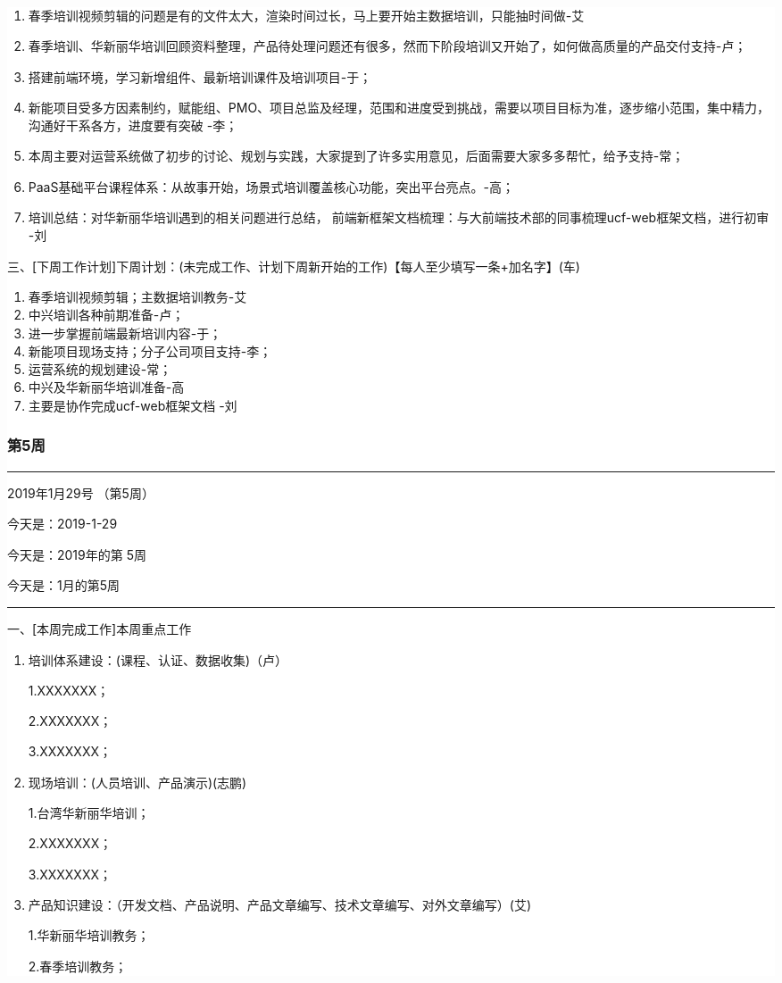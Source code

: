   1. 春季培训视频剪辑的问题是有的文件太大，渲染时间过长，马上要开始主数据培训，只能抽时间做-艾
 
  2. 春季培训、华新丽华培训回顾资料整理，产品待处理问题还有很多，然而下阶段培训又开始了，如何做高质量的产品交付支持-卢；
 
  3. 搭建前端环境，学习新增组件、最新培训课件及培训项目-于；
 
  4. 新能项目受多方因素制约，赋能组、PMO、项目总监及经理，范围和进度受到挑战，需要以项目目标为准，逐步缩小范围，集中精力，沟通好干系各方，进度要有突破 -李；

  5. 本周主要对运营系统做了初步的讨论、规划与实践，大家提到了许多实用意见，后面需要大家多多帮忙，给予支持-常；

  6. PaaS基础平台课程体系：从故事开始，场景式培训覆盖核心功能，突出平台亮点。-高；
  
  7. 培训总结：对华新丽华培训遇到的相关问题进行总结，
     前端新框架文档梳理：与大前端技术部的同事梳理ucf-web框架文档，进行初审 -刘

三、[下周工作计划]下周计划：(未完成工作、计划下周新开始的工作)【每人至少填写一条+加名字】(车)

1. 春季培训视频剪辑；主数据培训教务-艾
2. 中兴培训各种前期准备-卢；
3. 进一步掌握前端最新培训内容-于；
4. 新能项目现场支持；分子公司项目支持-李；
5. 运营系统的规划建设-常； 
6. 中兴及华新丽华培训准备-高
7. 主要是协作完成ucf-web框架文档 -刘

###  第5周

***  

2019年1月29号 （第5周）

今天是：2019-1-29

今天是：2019年的第 5周

今天是：1月的第5周

*** 

一、[本周完成工作]本周重点工作

1. 培训体系建设：(课程、认证、数据收集)（卢）

    1.XXXXXXX；

    2.XXXXXXX；

    3.XXXXXXX；

2. 现场培训：(人员培训、产品演示)(志鹏)

    1.台湾华新丽华培训；

    2.XXXXXXX；

    3.XXXXXXX；

3. 产品知识建设：（开发文档、产品说明、产品文章编写、技术文章编写、对外文章编写）(艾)

    1.华新丽华培训教务；

    2.春季培训教务；
